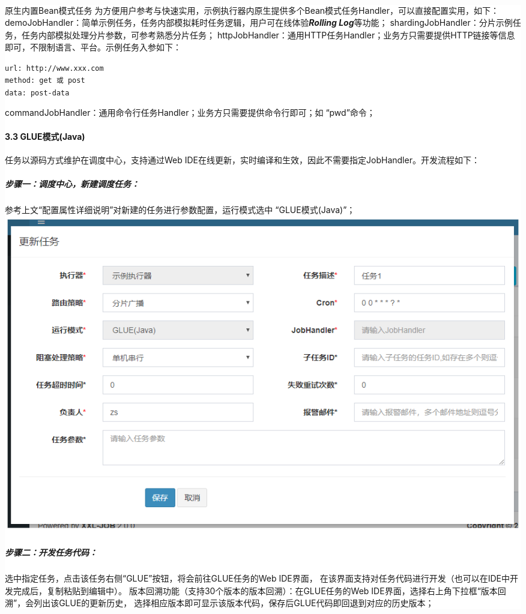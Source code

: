 原生内置Bean模式任务
为方便用户参考与快速实用，示例执行器内原生提供多个Bean模式任务Handler，可以直接配置实用，如下：
demoJobHandler：简单示例任务，任务内部模拟耗时任务逻辑，用户可在线体验***Rolling Log***等功能；
shardingJobHandler：分片示例任务，任务内部模拟处理分片参数，可参考熟悉分片任务；
httpJobHandler：通用HTTP任务Handler；业务方只需要提供HTTP链接等信息即可，不限制语言、平台。示例任务入参如下：

```
url: http://www.xxx.com
method: get 或 post
data: post-data
```

commandJobHandler：通用命令行任务Handler；业务方只需要提供命令行即可；如 “pwd”命令；

#### 3.3 GLUE模式(Java)

任务以源码方式维护在调度中心，支持通过Web IDE在线更新，实时编译和生效，因此不需要指定JobHandler。开发流程如下：

##### 步骤一：调度中心，新建调度任务：

参考上文“配置属性详细说明”对新建的任务进行参数配置，运行模式选中 “GLUE模式(Java)”；
![img.png](imgs/glue_java.png)

##### 步骤二：开发任务代码：

选中指定任务，点击该任务右侧“GLUE”按钮，将会前往GLUE任务的Web IDE界面，
在该界面支持对任务代码进行开发（也可以在IDE中开发完成后，复制粘贴到编辑中）。
版本回溯功能（支持30个版本的版本回溯）：在GLUE任务的Web IDE界面，选择右上角下拉框“版本回溯”，会列出该GLUE的更新历史，
选择相应版本即可显示该版本代码，保存后GLUE代码即回退到对应的历史版本；
